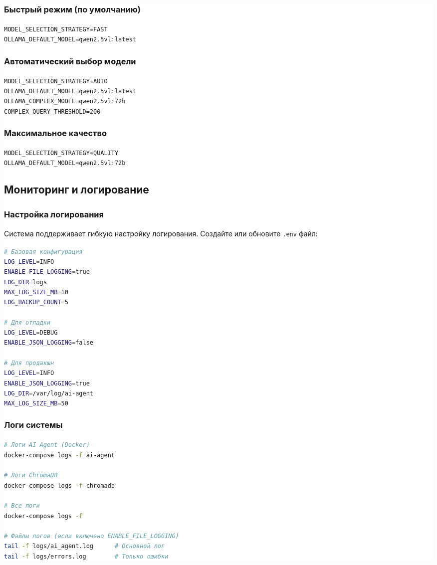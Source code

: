 ### Быстрый режим (по умолчанию)

```env
MODEL_SELECTION_STRATEGY=FAST
OLLAMA_DEFAULT_MODEL=qwen2.5vl:latest
```

### Автоматический выбор модели

```env
MODEL_SELECTION_STRATEGY=AUTO
OLLAMA_DEFAULT_MODEL=qwen2.5vl:latest
OLLAMA_COMPLEX_MODEL=qwen2.5vl:72b
COMPLEX_QUERY_THRESHOLD=200
```

### Максимальное качество

```env
MODEL_SELECTION_STRATEGY=QUALITY
OLLAMA_DEFAULT_MODEL=qwen2.5vl:72b
```

## Мониторинг и логирование

### Настройка логирования

Система поддерживает гибкую настройку логирования. Создайте или обновите `.env` файл:

```bash
# Базовая конфигурация
LOG_LEVEL=INFO
ENABLE_FILE_LOGGING=true
LOG_DIR=logs
MAX_LOG_SIZE_MB=10
LOG_BACKUP_COUNT=5

# Для отладки
LOG_LEVEL=DEBUG
ENABLE_JSON_LOGGING=false

# Для продакшн
LOG_LEVEL=INFO
ENABLE_JSON_LOGGING=true
LOG_DIR=/var/log/ai-agent
MAX_LOG_SIZE_MB=50
```

### Логи системы

```bash
# Логи AI Agent (Docker)
docker-compose logs -f ai-agent

# Логи ChromaDB
docker-compose logs -f chromadb

# Все логи
docker-compose logs -f

# Файлы логов (если включено ENABLE_FILE_LOGGING)
tail -f logs/ai_agent.log      # Основной лог
tail -f logs/errors.log        # Только ошибки
```
